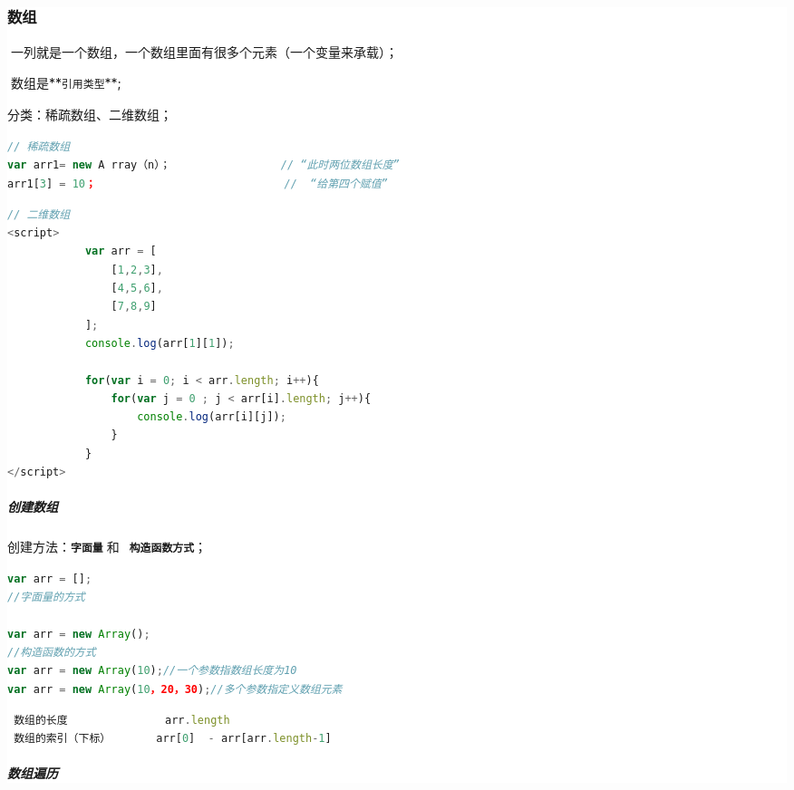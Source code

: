 

### 数组

​	一列就是一个数组，一个数组里面有很多个元素（一个变量来承载）；

​	数组是**`引用类型`**;



分类：稀疏数组、二维数组；

```js
// 稀疏数组
var arr1= new A rray（n）；                 // “此时两位数组长度”
arr1[3] = 10；                             //  “给第四个赋值”
```

```js
// 二维数组
<script>
			var arr = [
				[1,2,3],
				[4,5,6],
				[7,8,9]
			];
			console.log(arr[1][1]);
			
			for(var i = 0; i < arr.length; i++){
				for(var j = 0 ; j < arr[i].length; j++){
					console.log(arr[i][j]);
				}
			}
</script>
```



##### 创建数组

创建方法：**`字面量`** 和 **` 构造函数方式`**；

```js
var arr = [];
//字面量的方式

var arr = new Array();
//构造函数的方式
var arr = new Array(10);//一个参数指数组长度为10
var arr = new Array(10，20，30);//多个参数指定义数组元素
```

```js
 数组的长度    			 arr.length
​ 数组的索引（下标）   	  arr[0]  - arr[arr.length-1]
```



##### 数组遍历
